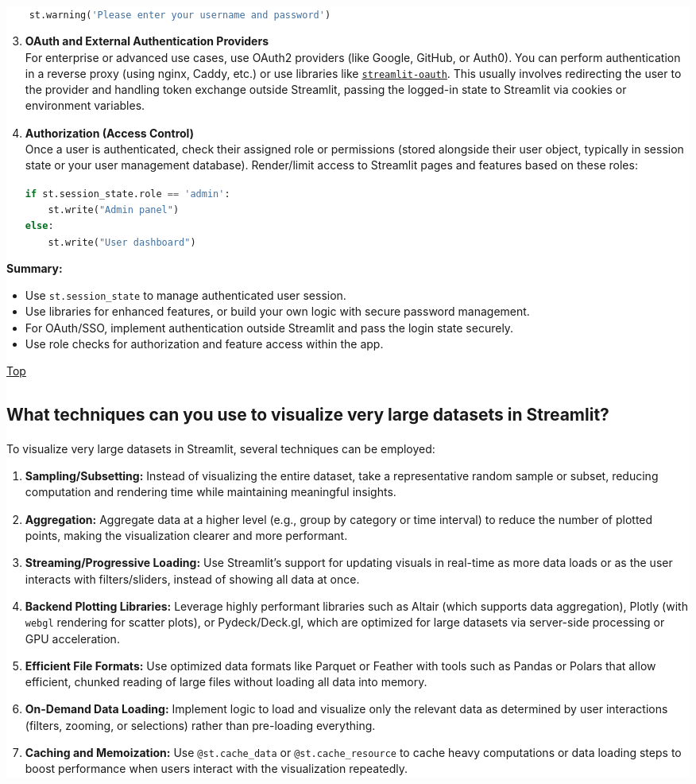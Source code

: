    ```python
       st.warning('Please enter your username and password')
   ```

3. **OAuth and External Authentication Providers**  
   For enterprise or advanced use cases, use OAuth2 providers (like Google, GitHub, or Auth0). You can perform authentication in a reverse proxy (using nginx, Caddy, etc.) or use libraries like [`streamlit-oauth`](https://github.com/franciscouzo/streamlit-oauth). This usually involves redirecting the user to the provider and handling token exchange outside Streamlit, passing the logged-in state to Streamlit via cookies or environment variables.

4. **Authorization (Access Control)**  
   Once a user is authenticated, check their assigned role or permissions (stored alongside their user object, typically in session state or your user management database). Render/limit access to Streamlit pages and features based on these roles:

   ```python
   if st.session_state.role == 'admin':
       st.write("Admin panel")
   else:
       st.write("User dashboard")
   ```

**Summary:**  
- Use `st.session_state` to manage authenticated user session.
- Use libraries for enhanced features, or build your own logic with secure password management.
- For OAuth/SSO, implement authentication outside Streamlit and pass the login state securely.
- Use role checks for authorization and feature access within the app.

[Top](#top)

## What techniques can you use to visualize very large datasets in Streamlit?
To visualize very large datasets in Streamlit, several techniques can be employed:

1. **Sampling/Subsetting:** Instead of visualizing the entire dataset, take a representative random sample or subset, reducing computation and rendering time while maintaining meaningful insights.

2. **Aggregation:** Aggregate data at a higher level (e.g., group by category or time interval) to reduce the number of plotted points, making the visualization clearer and more performant.

3. **Streaming/Progressive Loading:** Use Streamlit’s support for updating visuals in real-time as more data loads or as the user interacts with filters/sliders, instead of showing all data at once.

4. **Backend Plotting Libraries:** Leverage highly performant libraries such as Altair (which supports data aggregation), Plotly (with `webgl` rendering for scatter plots), or Pydeck/Deck.gl, which are optimized for large datasets via server-side processing or GPU acceleration.

5. **Efficient File Formats:** Use optimized data formats like Parquet or Feather with tools such as Pandas or Polars that allow efficient, chunked reading of large files without loading all data into memory.

6. **On-Demand Data Loading:** Implement logic to load and visualize only the relevant data as determined by user interactions (filters, zooming, or selections) rather than pre-loading everything.

7. **Caching and Memoization:** Use `@st.cache_data` or `@st.cache_resource` to cache heavy computations or data loading steps to boost performance when users interact with the visualization repeatedly.
